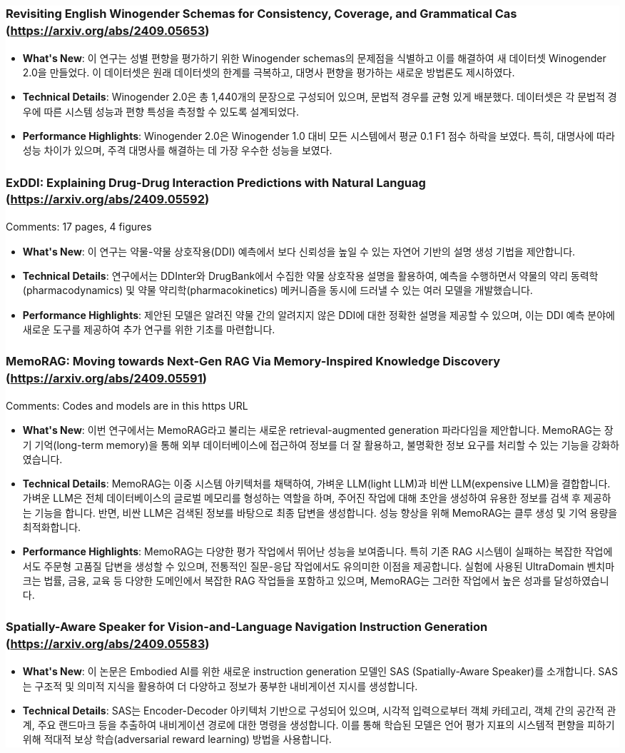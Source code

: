 ### Revisiting English Winogender Schemas for Consistency, Coverage, and Grammatical Cas (https://arxiv.org/abs/2409.05653)
- **What's New**: 이 연구는 성별 편향을 평가하기 위한 Winogender schemas의 문제점을 식별하고 이를 해결하여 새 데이터셋 Winogender 2.0을 만들었다. 이 데이터셋은 원래 데이터셋의 한계를 극복하고, 대명사 편향을 평가하는 새로운 방법론도 제시하였다.

- **Technical Details**: Winogender 2.0은 총 1,440개의 문장으로 구성되어 있으며, 문법적 경우를 균형 있게 배분했다. 데이터셋은 각 문법적 경우에 따른 시스템 성능과 편향 특성을 측정할 수 있도록 설계되었다.

- **Performance Highlights**: Winogender 2.0은 Winogender 1.0 대비 모든 시스템에서 평균 0.1 F1 점수 하락을 보였다. 특히, 대명사에 따라 성능 차이가 있으며, 주격 대명사를 해결하는 데 가장 우수한 성능을 보였다.



### ExDDI: Explaining Drug-Drug Interaction Predictions with Natural Languag (https://arxiv.org/abs/2409.05592)
Comments:
          17 pages, 4 figures

- **What's New**: 이 연구는 약물-약물 상호작용(DDI) 예측에서 보다 신뢰성을 높일 수 있는 자연어 기반의 설명 생성 기법을 제안합니다.

- **Technical Details**: 연구에서는 DDInter와 DrugBank에서 수집한 약물 상호작용 설명을 활용하여, 예측을 수행하면서 약물의 약리 동력학(pharmacodynamics) 및 약물 약리학(pharmacokinetics) 메커니즘을 동시에 드러낼 수 있는 여러 모델을 개발했습니다.

- **Performance Highlights**: 제안된 모델은 알려진 약물 간의 알려지지 않은 DDI에 대한 정확한 설명을 제공할 수 있으며, 이는 DDI 예측 분야에 새로운 도구를 제공하여 추가 연구를 위한 기초를 마련합니다.



### MemoRAG: Moving towards Next-Gen RAG Via Memory-Inspired Knowledge Discovery (https://arxiv.org/abs/2409.05591)
Comments:
          Codes and models are in this https URL

- **What's New**: 이번 연구에서는 MemoRAG라고 불리는 새로운 retrieval-augmented generation 파라다임을 제안합니다. MemoRAG는 장기 기억(long-term memory)을 통해 외부 데이터베이스에 접근하여 정보를 더 잘 활용하고, 불명확한 정보 요구를 처리할 수 있는 기능을 강화하였습니다.

- **Technical Details**: MemoRAG는 이중 시스템 아키텍처를 채택하여, 가벼운 LLM(light LLM)과 비싼 LLM(expensive LLM)을 결합합니다. 가벼운 LLM은 전체 데이터베이스의 글로벌 메모리를 형성하는 역할을 하며, 주어진 작업에 대해 초안을 생성하여 유용한 정보를 검색 후 제공하는 기능을 합니다. 반면, 비싼 LLM은 검색된 정보를 바탕으로 최종 답변을 생성합니다. 성능 향상을 위해 MemoRAG는 클루 생성 및 기억 용량을 최적화합니다.

- **Performance Highlights**: MemoRAG는 다양한 평가 작업에서 뛰어난 성능을 보여줍니다. 특히 기존 RAG 시스템이 실패하는 복잡한 작업에서도 주문형 고품질 답변을 생성할 수 있으며, 전통적인 질문-응답 작업에서도 유의미한 이점을 제공합니다. 실험에 사용된 UltraDomain 벤치마크는 법률, 금융, 교육 등 다양한 도메인에서 복잡한 RAG 작업들을 포함하고 있으며, MemoRAG는 그러한 작업에서 높은 성과를 달성하였습니다.



### Spatially-Aware Speaker for Vision-and-Language Navigation Instruction Generation (https://arxiv.org/abs/2409.05583)
- **What's New**: 이 논문은 Embodied AI를 위한 새로운 instruction generation 모델인 SAS (Spatially-Aware Speaker)를 소개합니다. SAS는 구조적 및 의미적 지식을 활용하여 더 다양하고 정보가 풍부한 내비게이션 지시를 생성합니다.

- **Technical Details**: SAS는 Encoder-Decoder 아키텍처 기반으로 구성되어 있으며, 시각적 입력으로부터 객체 카테고리, 객체 간의 공간적 관계, 주요 랜드마크 등을 추출하여 내비게이션 경로에 대한 명령을 생성합니다. 이를 통해 학습된 모델은 언어 평가 지표의 시스템적 편향을 피하기 위해 적대적 보상 학습(adversarial reward learning) 방법을 사용합니다.
